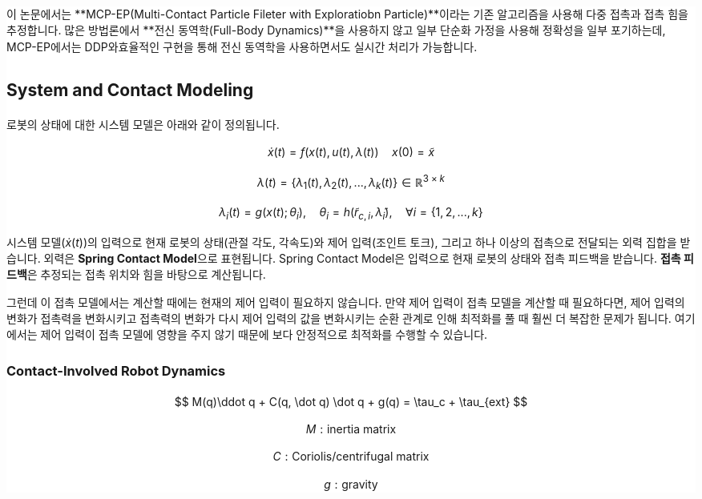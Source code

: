 이 논문에서는 **MCP-EP(Multi-Contact Particle Fileter with Exploratiobn Particle)**이라는 기존 알고리즘을 사용해 다중 접촉과 접촉 힘을 추정합니다. 많은 방법론에서 **전신 동역학(Full-Body Dynamics)**을 사용하지 않고 일부 단순화 가정을 사용해 정확성을 일부 포기하는데, MCP-EP에서는 DDP와효율적인 구현을 통해 전신 동역학을 사용하면서도 실시간 처리가 가능합니다.







## System and Contact Modeling

로봇의 상태에 대한 시스템 모델은 아래와 같이 정의됩니다.


$$
\dot x(t) = f(x(t), u(t), \lambda(t)) \quad x(0) = \tilde x
$$

$$
\lambda(t) = \{\lambda_1(t), \lambda_2(t), ...,\lambda_k(t) \} \in \mathbb R^{3 \times k}
$$

$$
\lambda_i(t) = g(x(t); \theta_i), \quad \theta_i = h(\tilde r_{c, i}, \tilde\lambda_i), \quad \forall i = \{  1, 2, ..., k\}
$$



시스템 모델($\dot x(t)$)의 입력으로 현재 로봇의 상태(관절 각도, 각속도)와 제어 입력(조인트 토크), 그리고 하나 이상의 접촉으로 전달되는 외력 집합을 받습니다. 외력은 **Spring Contact Model**으로 표현됩니다. Spring Contact Model은 입력으로 현재 로봇의 상태와 접촉 피드백을 받습니다. **접촉 피드백**은 추정되는 접촉 위치와 힘을 바탕으로 계산됩니다. 

그런데 이 접촉 모델에서는 계산할 때에는 현재의 제어 입력이 필요하지 않습니다. 만약 제어 입력이 접촉 모델을 계산할 때 필요하다면, 제어 입력의 변화가 접촉력을 변화시키고 접촉력의 변화가 다시 제어 입력의 값을 변화시키는 순환 관계로 인해 최적화를 풀 때 훨씬 더 복잡한 문제가 됩니다. 여기에서는 제어 입력이 접촉 모델에 영향을 주지 않기 때문에 보다 안정적으로 최적화를 수행할 수 있습니다.





### Contact-Involved Robot Dynamics 



$$
M(q)\ddot q + C(q, \dot q) \dot q + g(q) = \tau_c + \tau_{ext}
$$

$$
M: \text{inertia matrix}
$$

$$
C: \text{Coriolis/centrifugal matrix}
$$

$$
g: \text{gravity}
$$
